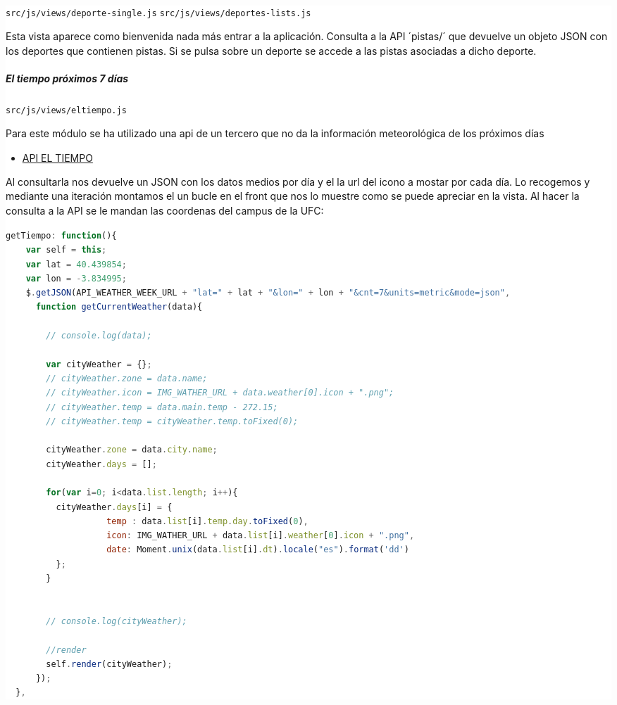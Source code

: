 `src/js/views/deporte-single.js`
`src/js/views/deportes-lists.js`

Esta vista aparece como bienvenida nada más entrar a la aplicación. Consulta a la API ´pistas/´ que devuelve un objeto JSON con los deportes que contienen pistas.
Si se pulsa sobre un deporte se accede a las pistas asociadas a dicho deporte.

##### El tiempo próximos 7 días

`src/js/views/eltiempo.js`

Para este módulo se ha utilizado una api de un tercero que no da la información meteorológica de los próximos días

- [API EL TIEMPO](http://openweathermap.org/)

Al consultarla nos devuelve un JSON con los datos medios por día y el la url del icono a mostar por cada día. Lo recogemos y mediante una iteración montamos el un bucle en el front que nos lo muestre como se puede apreciar en la vista. Al hacer la consulta a la API se le mandan las coordenas del campus de la UFC:

````javascript
getTiempo: function(){
    var self = this;
    var lat = 40.439854;
    var lon = -3.834995;
    $.getJSON(API_WEATHER_WEEK_URL + "lat=" + lat + "&lon=" + lon + "&cnt=7&units=metric&mode=json",
      function getCurrentWeather(data){

        // console.log(data);

        var cityWeather = {};
        // cityWeather.zone = data.name;
        // cityWeather.icon = IMG_WATHER_URL + data.weather[0].icon + ".png";
        // cityWeather.temp = data.main.temp - 272.15;
        // cityWeather.temp = cityWeather.temp.toFixed(0);

        cityWeather.zone = data.city.name;
        cityWeather.days = [];

        for(var i=0; i<data.list.length; i++){
          cityWeather.days[i] = {
                    temp : data.list[i].temp.day.toFixed(0),
                    icon: IMG_WATHER_URL + data.list[i].weather[0].icon + ".png",
                    date: Moment.unix(data.list[i].dt).locale("es").format('dd')
          };
        }


        // console.log(cityWeather);

        //render
        self.render(cityWeather);
      });
  },
````


[logo2]: https://github.com/ilopezchamorro/pfc/blob/master/arquitectura.png "Arquitectura"
[logo]: https://github.com/ilopezchamorro/pfc/blob/master/db.png "Modelo Relacional"
[logo4]: https://github.com/ilopezchamorro/pfc/blob/master/git1.png "Modelo de Datos Git"
[logo5]: https://github.com/ilopezchamorro/pfc/blob/master/git2.png "Estados de Git"
[xamp1]: https://github.com/ilopezchamorro/pfc/blob/master/xampp01.jpg
[xamp2]: https://github.com/ilopezchamorro/pfc/blob/master/xampp02.jpg
[xamp4]: https://github.com/ilopezchamorro/pfc/blob/master/xampp04.jpg
[hosts]: https://github.com/ilopezchamorro/pfc/blob/master/hosts.png
[hosts2]: https://github.com/ilopezchamorro/pfc/blob/master/httpd.conf_.png
[hosts3]: https://github.com/ilopezchamorro/pfc/blob/master/hosts2.png
[dev1]: https://github.com/ilopezchamorro/pfc/blob/master/dev1.jpg